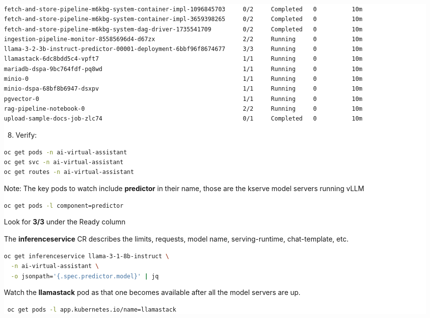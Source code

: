 ```
fetch-and-store-pipeline-m6kbg-system-container-impl-1096845703     0/2     Completed   0          10m
fetch-and-store-pipeline-m6kbg-system-container-impl-3659398265     0/2     Completed   0          10m
fetch-and-store-pipeline-m6kbg-system-dag-driver-1735541709         0/2     Completed   0          10m
ingestion-pipeline-monitor-85585696d4-d67zx                         2/2     Running     0          10m
llama-3-2-3b-instruct-predictor-00001-deployment-6bbf96f8674677     3/3     Running     0          10m
llamastack-6dc8bdd5c4-vpft7                                         1/1     Running     0          10m
mariadb-dspa-9bc764fdf-pq8wd                                        1/1     Running     0          10m
minio-0                                                             1/1     Running     0          10m
minio-dspa-68bf8b6947-dsxpv                                         1/1     Running     0          10m
pgvector-0                                                          1/1     Running     0          10m
rag-pipeline-notebook-0                                             2/2     Running     0          10m
upload-sample-docs-job-zlc74                                        0/1     Completed   0          10m

```

8. Verify:

```bash
oc get pods -n ai-virtual-assistant
oc get svc -n ai-virtual-assistant
oc get routes -n ai-virtual-assistant
```

Note: The key pods to watch include **predictor** in their name, those are the kserve model servers running vLLM

```bash
oc get pods -l component=predictor
```

Look for **3/3** under the Ready column

The **inferenceservice** CR describes the limits, requests, model name, serving-runtime, chat-template, etc.

```bash
oc get inferenceservice llama-3-1-8b-instruct \
  -n ai-virtual-assistant \
  -o jsonpath='{.spec.predictor.model}' | jq
```

Watch the **llamastack** pod as that one becomes available after all the model servers are up.

```bash
 oc get pods -l app.kubernetes.io/name=llamastack
```

